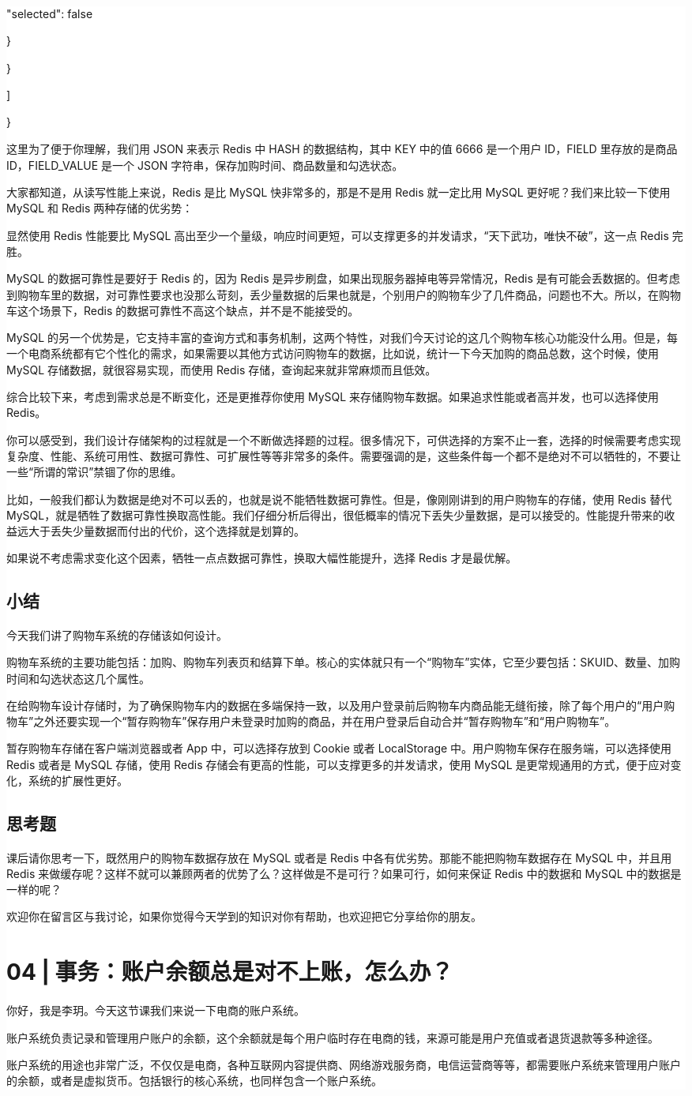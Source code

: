 "selected": false

 }

 }

 ]

}

这里为了便于你理解，我们用 JSON 来表示 Redis 中 HASH 的数据结构，其中 KEY 中的值 6666 是一个用户 ID，FIELD 里存放的是商品 ID，FIELD_VALUE 是一个 JSON 字符串，保存加购时间、商品数量和勾选状态。

大家都知道，从读写性能上来说，Redis 是比 MySQL 快非常多的，那是不是用 Redis 就一定比用 MySQL 更好呢？我们来比较一下使用 MySQL 和 Redis 两种存储的优劣势：

显然使用 Redis 性能要比 MySQL 高出至少一个量级，响应时间更短，可以支撑更多的并发请求，“天下武功，唯快不破”，这一点 Redis 完胜。

MySQL 的数据可靠性是要好于 Redis 的，因为 Redis 是异步刷盘，如果出现服务器掉电等异常情况，Redis 是有可能会丢数据的。但考虑到购物车里的数据，对可靠性要求也没那么苛刻，丢少量数据的后果也就是，个别用户的购物车少了几件商品，问题也不大。所以，在购物车这个场景下，Redis 的数据可靠性不高这个缺点，并不是不能接受的。

MySQL 的另一个优势是，它支持丰富的查询方式和事务机制，这两个特性，对我们今天讨论的这几个购物车核心功能没什么用。但是，每一个电商系统都有它个性化的需求，如果需要以其他方式访问购物车的数据，比如说，统计一下今天加购的商品总数，这个时候，使用 MySQL 存储数据，就很容易实现，而使用 Redis 存储，查询起来就非常麻烦而且低效。

综合比较下来，考虑到需求总是不断变化，还是更推荐你使用 MySQL 来存储购物车数据。如果追求性能或者高并发，也可以选择使用 Redis。

你可以感受到，我们设计存储架构的过程就是一个不断做选择题的过程。很多情况下，可供选择的方案不止一套，选择的时候需要考虑实现复杂度、性能、系统可用性、数据可靠性、可扩展性等等非常多的条件。需要强调的是，这些条件每一个都不是绝对不可以牺牲的，不要让一些“所谓的常识”禁锢了你的思维。

比如，一般我们都认为数据是绝对不可以丢的，也就是说不能牺牲数据可靠性。但是，像刚刚讲到的用户购物车的存储，使用 Redis 替代 MySQL，就是牺牲了数据可靠性换取高性能。我们仔细分析后得出，很低概率的情况下丢失少量数据，是可以接受的。性能提升带来的收益远大于丢失少量数据而付出的代价，这个选择就是划算的。

如果说不考虑需求变化这个因素，牺牲一点点数据可靠性，换取大幅性能提升，选择 Redis 才是最优解。

## 小结

今天我们讲了购物车系统的存储该如何设计。

购物车系统的主要功能包括：加购、购物车列表页和结算下单。核心的实体就只有一个“购物车”实体，它至少要包括：SKUID、数量、加购时间和勾选状态这几个属性。

在给购物车设计存储时，为了确保购物车内的数据在多端保持一致，以及用户登录前后购物车内商品能无缝衔接，除了每个用户的“用户购物车”之外还要实现一个“暂存购物车”保存用户未登录时加购的商品，并在用户登录后自动合并“暂存购物车”和“用户购物车”。

暂存购物车存储在客户端浏览器或者 App 中，可以选择存放到 Cookie 或者 LocalStorage 中。用户购物车保存在服务端，可以选择使用 Redis 或者是 MySQL 存储，使用 Redis 存储会有更高的性能，可以支撑更多的并发请求，使用 MySQL 是更常规通用的方式，便于应对变化，系统的扩展性更好。

## 思考题

课后请你思考一下，既然用户的购物车数据存放在 MySQL 或者是 Redis 中各有优劣势。那能不能把购物车数据存在 MySQL 中，并且用 Redis 来做缓存呢？这样不就可以兼顾两者的优势了么？这样做是不是可行？如果可行，如何来保证 Redis 中的数据和 MySQL 中的数据是一样的呢？

欢迎你在留言区与我讨论，如果你觉得今天学到的知识对你有帮助，也欢迎把它分享给你的朋友。
# 04 | 事务：账户余额总是对不上账，怎么办？

你好，我是李玥。今天这节课我们来说一下电商的账户系统。

账户系统负责记录和管理用户账户的余额，这个余额就是每个用户临时存在电商的钱，来源可能是用户充值或者退货退款等多种途径。

账户系统的用途也非常广泛，不仅仅是电商，各种互联网内容提供商、网络游戏服务商，电信运营商等等，都需要账户系统来管理用户账户的余额，或者是虚拟货币。包括银行的核心系统，也同样包含一个账户系统。

